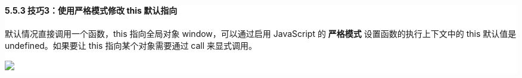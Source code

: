 #### 5.5.3 技巧3：使用严格模式修改 this 默认指向

默认情况直接调用一个函数，this 指向全局对象 window，可以通过启用 JavaScript 的 **严格模式** 设置函数的执行上下文中的 this 默认值是 undefined。如果要让 this 指向某个对象需要通过 call 来显式调用。


![](https://raw.githubusercontent.com/csxiaoyaojianxian/ImageHosting/master/img/sign.jpg)